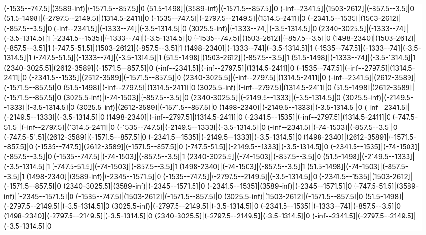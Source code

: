 (-1535--747.5]|(3589-inf)|(-1571.5--857.5]|0
(51.5-1498]|(3589-inf)|(-1571.5--857.5]|0
(-inf--2341.5]|(1503-2612]|(-857.5--3.5]|0
(51.5-1498]|(-2797.5--2149.5]|(1314.5-2411]|0
(-1535--747.5]|(-2797.5--2149.5]|(1314.5-2411]|0
(-2341.5--1535]|(1503-2612]|(-857.5--3.5]|0
(-inf--2341.5]|(-1333--74]|(-3.5-1314.5]|0
(3025.5-inf)|(-1333--74]|(-3.5-1314.5]|0
(2340-3025.5]|(-1333--74]|(-3.5-1314.5]|1
(-2341.5--1535]|(-1333--74]|(-3.5-1314.5]|0
(-1535--747.5]|(1503-2612]|(-857.5--3.5]|0
(1498-2340]|(1503-2612]|(-857.5--3.5]|1
(-747.5-51.5]|(1503-2612]|(-857.5--3.5]|1
(1498-2340]|(-1333--74]|(-3.5-1314.5]|1
(-1535--747.5]|(-1333--74]|(-3.5-1314.5]|1
(-747.5-51.5]|(-1333--74]|(-3.5-1314.5]|1
(51.5-1498]|(1503-2612]|(-857.5--3.5]|1
(51.5-1498]|(-1333--74]|(-3.5-1314.5]|1
(2340-3025.5]|(2612-3589]|(-1571.5--857.5]|0
(-inf--2341.5]|(-inf--2797.5]|(1314.5-2411]|0
(-1535--747.5]|(-inf--2797.5]|(1314.5-2411]|0
(-2341.5--1535]|(2612-3589]|(-1571.5--857.5]|0
(2340-3025.5]|(-inf--2797.5]|(1314.5-2411]|0
(-inf--2341.5]|(2612-3589]|(-1571.5--857.5]|0
(51.5-1498]|(-inf--2797.5]|(1314.5-2411]|0
(3025.5-inf)|(-inf--2797.5]|(1314.5-2411]|0
(51.5-1498]|(2612-3589]|(-1571.5--857.5]|0
(3025.5-inf)|(-74-1503]|(-857.5--3.5]|0
(2340-3025.5]|(-2149.5--1333]|(-3.5-1314.5]|0
(3025.5-inf)|(-2149.5--1333]|(-3.5-1314.5]|0
(3025.5-inf)|(2612-3589]|(-1571.5--857.5]|0
(1498-2340]|(-2149.5--1333]|(-3.5-1314.5]|0
(-inf--2341.5]|(-2149.5--1333]|(-3.5-1314.5]|0
(1498-2340]|(-inf--2797.5]|(1314.5-2411]|0
(-2341.5--1535]|(-inf--2797.5]|(1314.5-2411]|0
(-747.5-51.5]|(-inf--2797.5]|(1314.5-2411]|0
(-1535--747.5]|(-2149.5--1333]|(-3.5-1314.5]|0
(-inf--2341.5]|(-74-1503]|(-857.5--3.5]|0
(-747.5-51.5]|(2612-3589]|(-1571.5--857.5]|0
(-2341.5--1535]|(-2149.5--1333]|(-3.5-1314.5]|0
(1498-2340]|(2612-3589]|(-1571.5--857.5]|0
(-1535--747.5]|(2612-3589]|(-1571.5--857.5]|0
(-747.5-51.5]|(-2149.5--1333]|(-3.5-1314.5]|0
(-2341.5--1535]|(-74-1503]|(-857.5--3.5]|0
(-1535--747.5]|(-74-1503]|(-857.5--3.5]|1
(2340-3025.5]|(-74-1503]|(-857.5--3.5]|0
(51.5-1498]|(-2149.5--1333]|(-3.5-1314.5]|1
(-747.5-51.5]|(-74-1503]|(-857.5--3.5]|1
(1498-2340]|(-74-1503]|(-857.5--3.5]|1
(51.5-1498]|(-74-1503]|(-857.5--3.5]|1
(1498-2340]|(3589-inf)|(-2345--1571.5]|0
(-1535--747.5]|(-2797.5--2149.5]|(-3.5-1314.5]|0
(-2341.5--1535]|(1503-2612]|(-1571.5--857.5]|0
(2340-3025.5]|(3589-inf)|(-2345--1571.5]|0
(-2341.5--1535]|(3589-inf)|(-2345--1571.5]|0
(-747.5-51.5]|(3589-inf)|(-2345--1571.5]|0
(-1535--747.5]|(1503-2612]|(-1571.5--857.5]|0
(3025.5-inf)|(1503-2612]|(-1571.5--857.5]|0
(51.5-1498]|(-2797.5--2149.5]|(-3.5-1314.5]|0
(3025.5-inf)|(-2797.5--2149.5]|(-3.5-1314.5]|0
(-2341.5--1535]|(-1333--74]|(-857.5--3.5]|0
(1498-2340]|(-2797.5--2149.5]|(-3.5-1314.5]|0
(2340-3025.5]|(-2797.5--2149.5]|(-3.5-1314.5]|0
(-inf--2341.5]|(-2797.5--2149.5]|(-3.5-1314.5]|0
